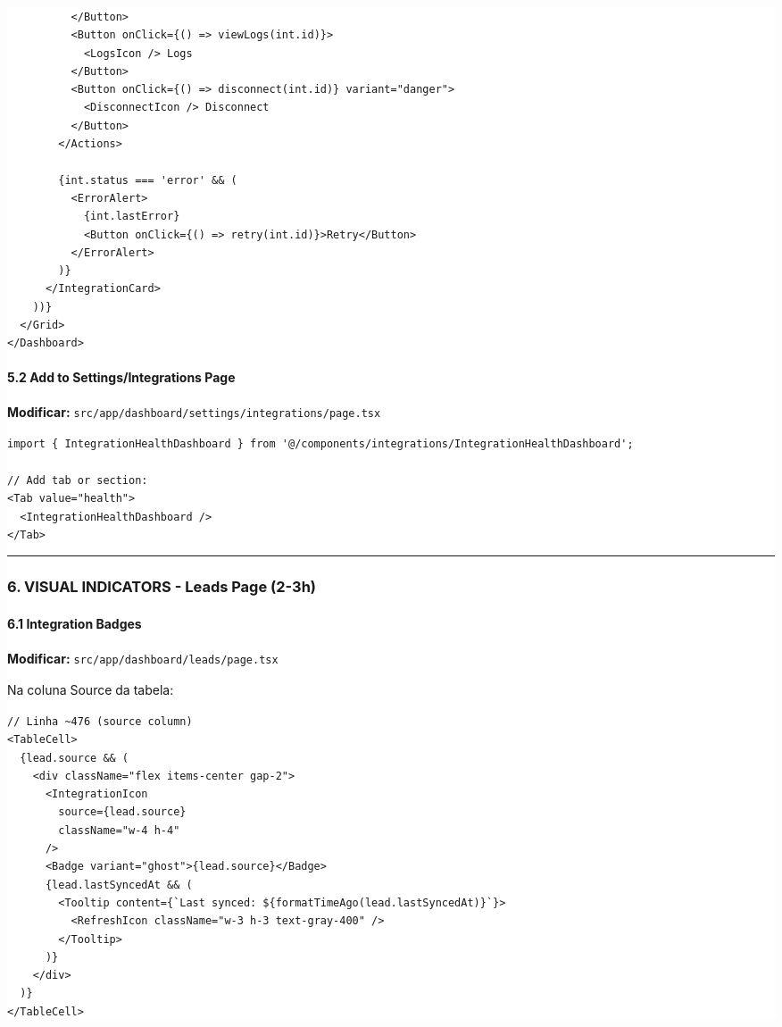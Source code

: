 ```tsx
          </Button>
          <Button onClick={() => viewLogs(int.id)}>
            <LogsIcon /> Logs
          </Button>
          <Button onClick={() => disconnect(int.id)} variant="danger">
            <DisconnectIcon /> Disconnect
          </Button>
        </Actions>
        
        {int.status === 'error' && (
          <ErrorAlert>
            {int.lastError}
            <Button onClick={() => retry(int.id)}>Retry</Button>
          </ErrorAlert>
        )}
      </IntegrationCard>
    ))}
  </Grid>
</Dashboard>
```

#### 5.2 Add to Settings/Integrations Page

**Modificar:** `src/app/dashboard/settings/integrations/page.tsx`

```tsx
import { IntegrationHealthDashboard } from '@/components/integrations/IntegrationHealthDashboard';

// Add tab or section:
<Tab value="health">
  <IntegrationHealthDashboard />
</Tab>
```

---

### 6. VISUAL INDICATORS - Leads Page (2-3h)

#### 6.1 Integration Badges

**Modificar:** `src/app/dashboard/leads/page.tsx`

Na coluna Source da tabela:

```tsx
// Linha ~476 (source column)
<TableCell>
  {lead.source && (
    <div className="flex items-center gap-2">
      <IntegrationIcon 
        source={lead.source} 
        className="w-4 h-4"
      />
      <Badge variant="ghost">{lead.source}</Badge>
      {lead.lastSyncedAt && (
        <Tooltip content={`Last synced: ${formatTimeAgo(lead.lastSyncedAt)}`}>
          <RefreshIcon className="w-3 h-3 text-gray-400" />
        </Tooltip>
      )}
    </div>
  )}
</TableCell>
```
